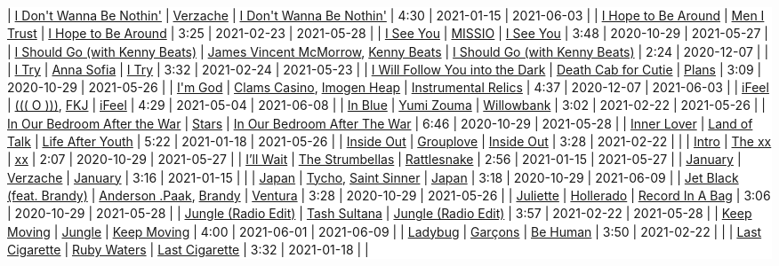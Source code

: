 | [I Don't Wanna Be Nothin'](https://open.spotify.com/track/42y6YvuL1zbJEYTpGyJ4ut) | [Verzache](https://open.spotify.com/artist/59KX7XUUgAOOo5IyDjca0T) | [I Don't Wanna Be Nothin'](https://open.spotify.com/album/1pNlh4Xx9a0y8EWEw6i5hx) | 4:30 | 2021-01-15 | 2021-06-03 |
| [I Hope to Be Around](https://open.spotify.com/track/0Molxw6WdYhOifas6NiQL2) | [Men I Trust](https://open.spotify.com/artist/3zmfs9cQwzJl575W1ZYXeT) | [I Hope to Be Around](https://open.spotify.com/album/4OqfHIkDgJvfaofeQO6Cu2) | 3:25 | 2021-02-23 | 2021-05-28 |
| [I See You](https://open.spotify.com/track/3EqHFfCSbX4Z1pX8JQ0c0r) | [MISSIO](https://open.spotify.com/artist/2HOMW1liAxI3URnEq95SMS) | [I See You](https://open.spotify.com/album/3dDqhWFE1ev9y7mnkEEG1p) | 3:48 | 2020-10-29 | 2021-05-27 |
| [I Should Go (with Kenny Beats)](https://open.spotify.com/track/1subuniaapYh57OR5rY7rX) | [James Vincent McMorrow](https://open.spotify.com/artist/7FDlvgcodNfC0IBdWevl4u), [Kenny Beats](https://open.spotify.com/artist/1rHOtdmGNr5vcYNw5v7QGC) | [I Should Go (with Kenny Beats)](https://open.spotify.com/album/1Apr1FAwZfYyKewzIwfW12) | 2:24 | 2020-12-07 |  |
| [I Try](https://open.spotify.com/track/6tLYcVhbOAds8C1Ya36MmL) | [Anna Sofia](https://open.spotify.com/artist/3ONUI6Gh4s7kcv3h0EuG2K) | [I Try](https://open.spotify.com/album/1iHc3954pQD9qJW4sIAHav) | 3:32 | 2021-02-24 | 2021-05-23 |
| [I Will Follow You into the Dark](https://open.spotify.com/track/2ndWbjiiNBEOrlfToKlABE) | [Death Cab for Cutie](https://open.spotify.com/artist/0YrtvWJMgSdVrk3SfNjTbx) | [Plans](https://open.spotify.com/album/4guW5WPxFzHrXg04FPC9v9) | 3:09 | 2020-10-29 | 2021-05-26 |
| [I'm God](https://open.spotify.com/track/0FVuyC9RP5MACjp4lgU3qZ) | [Clams Casino](https://open.spotify.com/artist/5vSQUyT33qxr1xAX2Tkf3A), [Imogen Heap](https://open.spotify.com/artist/6Xb4ezwoAQC4516kI89nWz) | [Instrumental Relics](https://open.spotify.com/album/66eXLlqksAwNndmHaHWtCq) | 4:37 | 2020-12-07 | 2021-06-03 |
| [iFeel](https://open.spotify.com/track/5ed0x7s2O191nQ9gfmAhHM) | [((( O )))](https://open.spotify.com/artist/5rBFU1rhgs1nNghopuj9k8), [FKJ](https://open.spotify.com/artist/2FwDTncULUnmANIh7qKa5z) | [iFeel](https://open.spotify.com/album/3pgkyPj3vSQ0TYCoGQJKaF) | 4:29 | 2021-05-04 | 2021-06-08 |
| [In Blue](https://open.spotify.com/track/7oDxDvb7zJ9lhXvJ0hfiTp) | [Yumi Zouma](https://open.spotify.com/artist/4tPyCwWrsvZ8OKYl7QRavL) | [Willowbank](https://open.spotify.com/album/08j1qYuEXoHBN8mScVEmko) | 3:02 | 2021-02-22 | 2021-05-26 |
| [In Our Bedroom After the War](https://open.spotify.com/track/2qIbRW0NXIDrnAqG5fpQkv) | [Stars](https://open.spotify.com/artist/2EO56JK4txid1Pss9GVbOL) | [In Our Bedroom After The War](https://open.spotify.com/album/0BoyHV5CioUvvRpcZvr7Dy) | 6:46 | 2020-10-29 | 2021-05-28 |
| [Inner Lover](https://open.spotify.com/track/1aGCrZIDPvuomU1Lnablrg) | [Land of Talk](https://open.spotify.com/artist/0mEF6nwliNqJuMldWFPuvo) | [Life After Youth](https://open.spotify.com/album/1oKutxL6I8D68GDHhBnASu) | 5:22 | 2021-01-18 | 2021-05-26 |
| [Inside Out](https://open.spotify.com/track/1EGaWKAyOZIt6fFTrfPTw6) | [Grouplove](https://open.spotify.com/artist/3kVUvbeRdcrqQ3oHk5hPdx) | [Inside Out](https://open.spotify.com/album/78p46TDpmkFztY0Pnyd8F5) | 3:28 | 2021-02-22 |  |
| [Intro](https://open.spotify.com/track/0bXpmJyHHYPk6QBFj25bYF) | [The xx](https://open.spotify.com/artist/3iOvXCl6edW5Um0fXEBRXy) | [xx](https://open.spotify.com/album/2nXJkqkS1tIKIyhBcFMmwz) | 2:07 | 2020-10-29 | 2021-05-27 |
| [I’ll Wait](https://open.spotify.com/track/6atcbYGflrRHnzjaLWWrob) | [The Strumbellas](https://open.spotify.com/artist/6ujr1NkqbZpYOhquczUUfl) | [Rattlesnake](https://open.spotify.com/album/3Ppi5nMhBLosDSyXZ5oH6A) | 2:56 | 2021-01-15 | 2021-05-27 |
| [January](https://open.spotify.com/track/4ufN2o3Rf6LN5Z0XaqJXIz) | [Verzache](https://open.spotify.com/artist/59KX7XUUgAOOo5IyDjca0T) | [January](https://open.spotify.com/album/0e3TGReFAa5Hatq0CDT0Tk) | 3:16 | 2021-01-15 |  |
| [Japan](https://open.spotify.com/track/5LJnDBkPBppoyS2fu6OUYW) | [Tycho](https://open.spotify.com/artist/5oOhM2DFWab8XhSdQiITry), [Saint Sinner](https://open.spotify.com/artist/0DoWlk1NzQp1VWVFtZOb8Y) | [Japan](https://open.spotify.com/album/4d67HTW9hBwtTiVzsVa2Vh) | 3:18 | 2020-10-29 | 2021-06-09 |
| [Jet Black (feat. Brandy)](https://open.spotify.com/track/70pZIQqQ37SrNCADx0FiPN) | [Anderson .Paak](https://open.spotify.com/artist/3jK9MiCrA42lLAdMGUZpwa), [Brandy](https://open.spotify.com/artist/05oH07COxkXKIMt6mIPRee) | [Ventura](https://open.spotify.com/album/0YF8PfcGbsKg5IaFyPnlyY) | 3:28 | 2020-10-29 | 2021-05-26 |
| [Juliette](https://open.spotify.com/track/0YJOBRvAkRpgi4CIyYss2U) | [Hollerado](https://open.spotify.com/artist/4eNWAiPUXRaPmyWSc9glM3) | [Record In A Bag](https://open.spotify.com/album/5QxAu24Q5ayot44WWfw2Hr) | 3:06 | 2020-10-29 | 2021-05-28 |
| [Jungle (Radio Edit)](https://open.spotify.com/track/5GI8QlM6RlyZjegB9CFk7U) | [Tash Sultana](https://open.spotify.com/artist/6zVFRTB0Y1whWyH7ZNmywf) | [Jungle (Radio Edit)](https://open.spotify.com/album/2peYRO0S43aoxn8N3E4qAU) | 3:57 | 2021-02-22 | 2021-05-28 |
| [Keep Moving](https://open.spotify.com/track/5cHRRQ4JYlMW04DrwuG03b) | [Jungle](https://open.spotify.com/artist/59oA5WbbQvomJz2BuRG071) | [Keep Moving](https://open.spotify.com/album/65EO9bzFMe8Psq1nrR3938) | 4:00 | 2021-06-01 | 2021-06-09 |
| [Ladybug](https://open.spotify.com/track/2XxZMORO6ThgSuC8OnVBgm) | [Garçons](https://open.spotify.com/artist/0HAiMAa8lwFrKnEq55SLWe) | [Be Human](https://open.spotify.com/album/218UehGTc5XhgIu2Q5XHOA) | 3:50 | 2021-02-22 |  |
| [Last Cigarette](https://open.spotify.com/track/6lkTVuCj1GzQ32UtbxxnAd) | [Ruby Waters](https://open.spotify.com/artist/5ybU1P0ufoGH5CMclUKebd) | [Last Cigarette](https://open.spotify.com/album/3gE9DXdJvV7HPKtBM0MSKb) | 3:32 | 2021-01-18 |  |